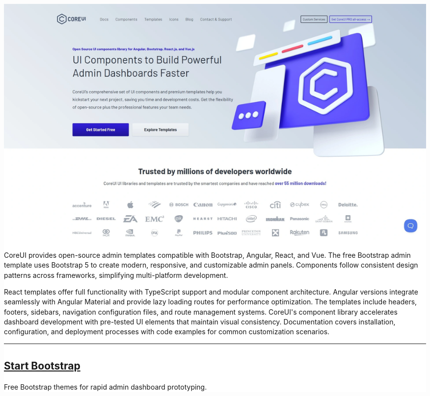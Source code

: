 ![CoreUI Screenshot](image/coreui.webp)


CoreUI provides open-source admin templates compatible with Bootstrap, Angular, React, and Vue. The free Bootstrap admin template uses Bootstrap 5 to create modern, responsive, and customizable admin panels. Components follow consistent design patterns across frameworks, simplifying multi-platform development.

React templates offer full functionality with TypeScript support and modular component architecture. Angular versions integrate seamlessly with Angular Material and provide lazy loading routes for performance optimization. The templates include headers, footers, sidebars, navigation configuration files, and route management systems. CoreUI's component library accelerates dashboard development with pre-tested UI elements that maintain visual consistency. Documentation covers installation, configuration, and deployment processes with code examples for common customization scenarios.

***

## **[Start Bootstrap](https://startbootstrap.com)**

Free Bootstrap themes for rapid admin dashboard prototyping.
